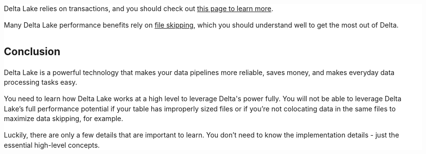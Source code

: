 Delta Lake relies on transactions, and you should check out [this page to learn more](https://delta-io.github.io/delta-rs/how-delta-lake-works/delta-lake-acid-transactions/).

Many Delta Lake performance benefits rely on [file skipping](https://delta-io.github.io/delta-rs/how-delta-lake-works/delta-lake-file-skipping/), which you should understand well to get the most out of Delta.

## Conclusion

Delta Lake is a powerful technology that makes your data pipelines more reliable, saves money, and makes everyday data processing tasks easy.

You need to learn how Delta Lake works at a high level to leverage Delta's power fully.  You will not be able to leverage Delta Lake’s full performance potential if your table has improperly sized files or if you’re not colocating data in the same files to maximize data skipping, for example.

Luckily, there are only a few details that are important to learn.  You don’t need to know the implementation details - just the essential high-level concepts.
